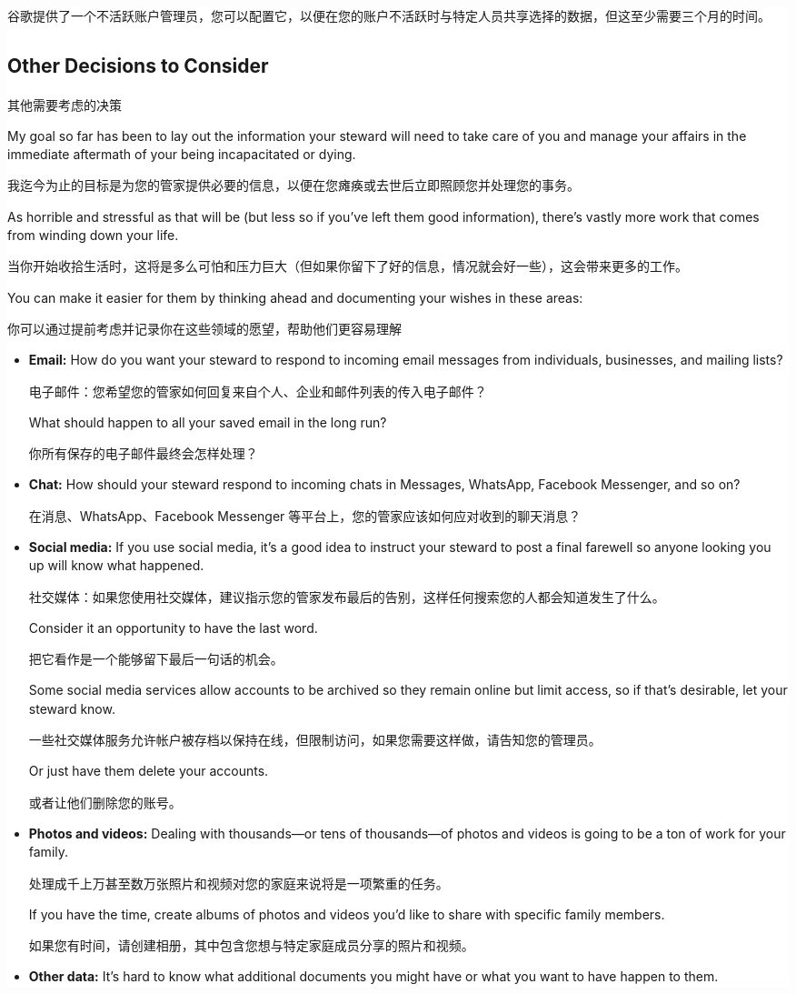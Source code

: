 谷歌提供了一个不活跃账户管理员，您可以配置它，以便在您的账户不活跃时与特定人员共享选择的数据，但这至少需要三个月的时间。

## Other Decisions to Consider  

其他需要考虑的决策

My goal so far has been to lay out the information your steward will need to take care of you and manage your affairs in the immediate aftermath of your being incapacitated or dying.  

我迄今为止的目标是为您的管家提供必要的信息，以便在您瘫痪或去世后立即照顾您并处理您的事务。  

As horrible and stressful as that will be (but less so if you’ve left them good information), there’s vastly more work that comes from winding down your life.  

当你开始收拾生活时，这将是多么可怕和压力巨大（但如果你留下了好的信息，情况就会好一些），这会带来更多的工作。  

You can make it easier for them by thinking ahead and documenting your wishes in these areas:  

你可以通过提前考虑并记录你在这些领域的愿望，帮助他们更容易理解

-   **Email:** How do you want your steward to respond to incoming email messages from individuals, businesses, and mailing lists?  
    
    电子邮件：您希望您的管家如何回复来自个人、企业和邮件列表的传入电子邮件？  
    
    What should happen to all your saved email in the long run?  
    
    你所有保存的电子邮件最终会怎样处理？
-   **Chat:** How should your steward respond to incoming chats in Messages, WhatsApp, Facebook Messenger, and so on?  
    
    在消息、WhatsApp、Facebook Messenger 等平台上，您的管家应该如何应对收到的聊天消息？
-   **Social media:** If you use social media, it’s a good idea to instruct your steward to post a final farewell so anyone looking you up will know what happened.  
    
    社交媒体：如果您使用社交媒体，建议指示您的管家发布最后的告别，这样任何搜索您的人都会知道发生了什么。  
    
    Consider it an opportunity to have the last word.  
    
    把它看作是一个能够留下最后一句话的机会。  
    
    Some social media services allow accounts to be archived so they remain online but limit access, so if that’s desirable, let your steward know.  
    
    一些社交媒体服务允许帐户被存档以保持在线，但限制访问，如果您需要这样做，请告知您的管理员。  
    
    Or just have them delete your accounts.  
    
    或者让他们删除您的账号。
-   **Photos and videos:** Dealing with thousands—or tens of thousands—of photos and videos is going to be a ton of work for your family.  
    
    处理成千上万甚至数万张照片和视频对您的家庭来说将是一项繁重的任务。  
    
    If you have the time, create albums of photos and videos you’d like to share with specific family members.  
    
    如果您有时间，请创建相册，其中包含您想与特定家庭成员分享的照片和视频。
-   **Other data:** It’s hard to know what additional documents you might have or what you want to have happen to them.  
    